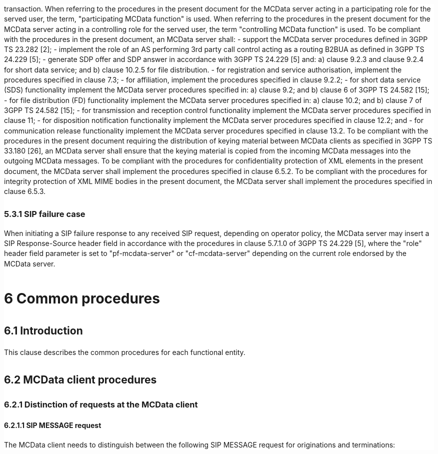 transaction.
When referring to the procedures in the present document for the MCData server
acting in a participating role for the served user, the term, \"participating
MCData function\" is used.
When referring to the procedures in the present document for the MCData server
acting in a controlling role for the served user, the term \"controlling
MCData function\" is used.
To be compliant with the procedures in the present document, an MCData server
shall:
\- support the MCData server procedures defined in 3GPP TS 23.282 [2];
\- implement the role of an AS performing 3rd party call control acting as a
routing B2BUA as defined in 3GPP TS 24.229 [5];
\- generate SDP offer and SDP answer in accordance with 3GPP TS 24.229 [5]
and:
a) clause 9.2.3 and clause 9.2.4 for short data service; and
b) clause 10.2.5 for file distribution.
\- for registration and service authorisation, implement the procedures
specified in clause 7.3;
\- for affiliation, implement the procedures specified in clause 9.2.2;
\- for short data service (SDS) functionality implement the MCData server
procedures specified in:
a) clause 9.2; and
b) clause 6 of 3GPP TS 24.582 [15];
\- for file distribution (FD) functionality implement the MCData server
procedures specified in:
a) clause 10.2; and
b) clause 7 of 3GPP TS 24.582 [15];
\- for transmission and reception control functionality implement the MCData
server procedures specified in clause 11;
\- for disposition notification functionality implement the MCData server
procedures specified in clause 12.2; and
\- for communication release functionality implement the MCData server
procedures specified in clause 13.2.
To be compliant with the procedures in the present document requiring the
distribution of keying material between MCData clients as specified in 3GPP TS
33.180 [26], an MCData server shall ensure that the keying material is copied
from the incoming MCData messages into the outgoing MCData messages.
To be compliant with the procedures for confidentiality protection of XML
elements in the present document, the MCData server shall implement the
procedures specified in clause 6.5.2.
To be compliant with the procedures for integrity protection of XML MIME
bodies in the present document, the MCData server shall implement the
procedures specified in clause 6.5.3.
### 5.3.1 SIP failure case
When initiating a SIP failure response to any received SIP request, depending
on operator policy, the MCData server may insert a SIP Response-Source header
field in accordance with the procedures in clause 5.7.1.0 of 3GPP TS 24.229
[5], where the \"role\" header field parameter is set to \"pf-mcdata-server\"
or \"cf-mcdata-server\" depending on the current role endorsed by the MCData
server.
# 6 Common procedures
## 6.1 Introduction
This clause describes the common procedures for each functional entity.
## 6.2 MCData client procedures
### 6.2.1 Distinction of requests at the MCData client
#### 6.2.1.1 SIP MESSAGE request
The MCData client needs to distinguish between the following SIP MESSAGE
request for originations and terminations: